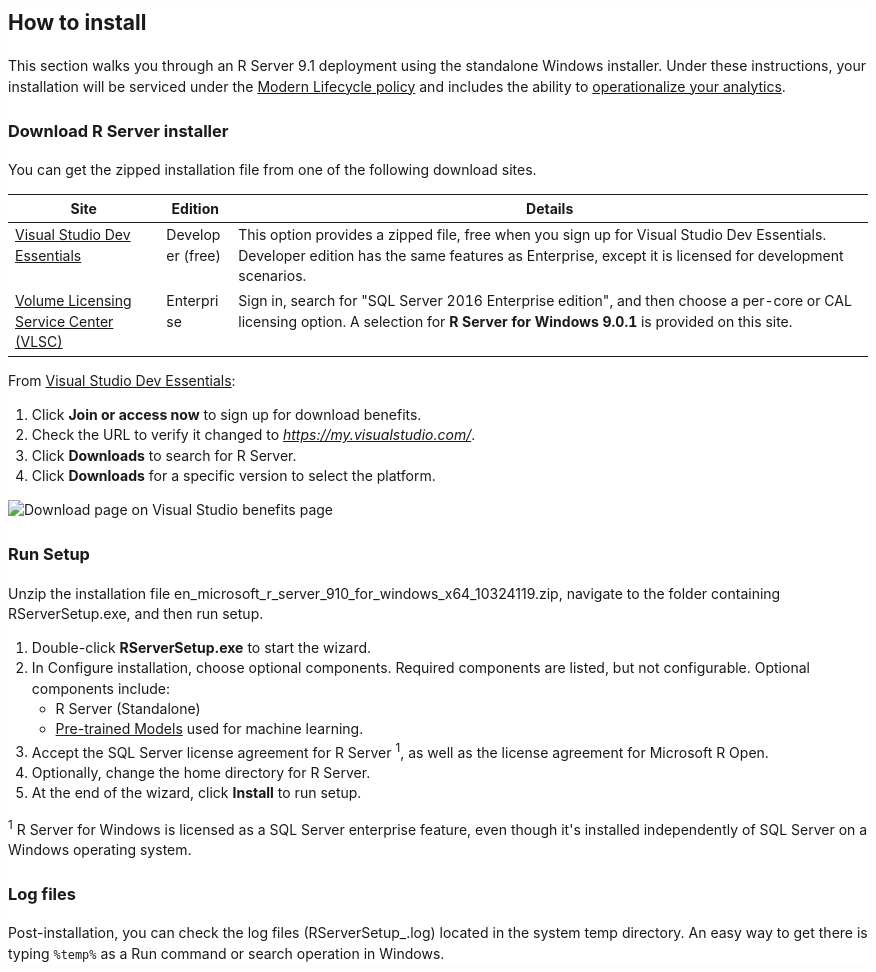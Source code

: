 <a name="howtoinstall"></a>

## <a name="how-to-install"></a>How to install

This section walks you through an R Server 9.1 deployment using the standalone Windows installer. Under these instructions, your installation will be serviced under the [Modern Lifecycle policy](https://support.microsoft.com/en-us/help/447912) and includes the ability to [operationalize your analytics](../what-is-operationalization.md).

<a name="download"><a/>

### <a name="download-r-server-installer"></a>Download R Server installer

You can get the zipped installation file from one of the following download sites.

| Site | Edition | Details |
|------|---------|---------|
| [Visual Studio Dev Essentials](https://www.visualstudio.com/dev-essentials/) | Developer (free) | This option provides a zipped file, free when you sign up for Visual Studio Dev Essentials. Developer edition has the same features as Enterprise, except it is licensed for development scenarios.  |
| [Volume Licensing Service Center (VLSC)](https://go.microsoft.com/fwlink/?LinkId=717966&clcid=0x409) | Enterprise | Sign in, search for "SQL Server 2016 Enterprise edition", and then choose a per-core or CAL licensing option. A selection for **R Server for Windows 9.0.1** is provided on this site. |

From [Visual Studio Dev Essentials](https://www.visualstudio.com/dev-essentials/):

1. Click **Join or access now** to sign up for download benefits.
2. Check the URL to verify it changed to *https://my.visualstudio.com/*.
3. Click **Downloads** to search for R Server.
4. Click **Downloads** for a specific version to select the platform.

![Download page on Visual Studio benefits page](./media/mlserver-install-older-versions.png)

<a name="Run-Setup"></a>

### <a name="run-setup"></a>Run Setup

Unzip the installation file en_microsoft_r_server_910_for_windows_x64_10324119.zip, navigate to the folder containing RServerSetup.exe, and then run setup.

1. Double-click **RServerSetup.exe** to start the wizard.
2. In Configure installation, choose optional components. Required components are listed, but not configurable. Optional components include:
    + R Server (Standalone)
    + [Pre-trained Models](microsoftml-install-pretrained-models.md) used for machine learning.
3. Accept the SQL Server license agreement for R Server <sup>1</sup>, as well as the license agreement for Microsoft R Open.
4. Optionally, change the home directory for R Server.
5. At the end of the wizard, click **Install** to run setup.

<sup>1</sup> R Server for Windows is licensed as a SQL Server enterprise feature, even though it's installed independently of SQL Server on a Windows operating system.

### <a name="log-files"></a>Log files

Post-installation, you can check the log files (RServerSetup_<timestamp>.log) located in the system temp directory. An easy way to get there is typing `%temp%` as a Run command or search operation in Windows.

